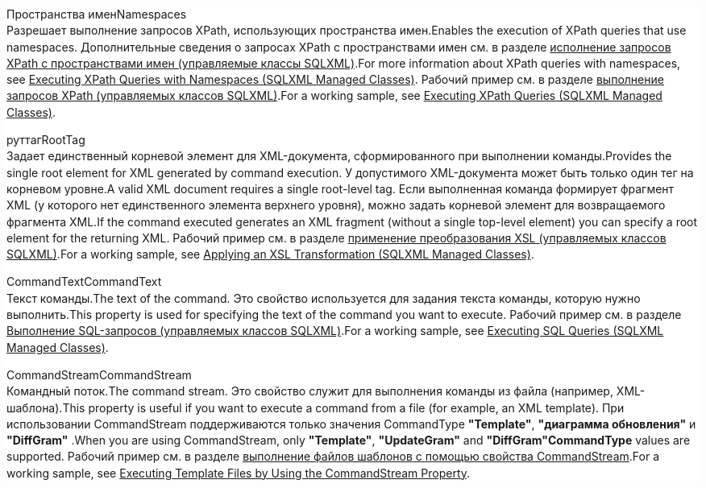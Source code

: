  <span data-ttu-id="8cd8f-162">Пространства имен</span><span class="sxs-lookup"><span data-stu-id="8cd8f-162">Namespaces</span></span>  
 <span data-ttu-id="8cd8f-163">Разрешает выполнение запросов XPath, использующих пространства имен.</span><span class="sxs-lookup"><span data-stu-id="8cd8f-163">Enables the execution of XPath queries that use namespaces.</span></span> <span data-ttu-id="8cd8f-164">Дополнительные сведения о запросах XPath с пространствами имен см. в разделе [исполнение запросов XPath с пространствами имен &#40;управляемые классы SQLXML&#41;](executing-xpath-queries-with-namespaces-sqlxml-managed-classes.md).</span><span class="sxs-lookup"><span data-stu-id="8cd8f-164">For more information about XPath queries with namespaces, see [Executing XPath Queries with Namespaces &#40;SQLXML Managed Classes&#41;](executing-xpath-queries-with-namespaces-sqlxml-managed-classes.md).</span></span> <span data-ttu-id="8cd8f-165">Рабочий пример см. в разделе [выполнение запросов XPath &#40;управляемых классов SQLXML&#41;](executing-xpath-queries-sqlxml-managed-classes.md).</span><span class="sxs-lookup"><span data-stu-id="8cd8f-165">For a working sample, see [Executing XPath Queries &#40;SQLXML Managed Classes&#41;](executing-xpath-queries-sqlxml-managed-classes.md).</span></span>  
  
 <span data-ttu-id="8cd8f-166">руттаг</span><span class="sxs-lookup"><span data-stu-id="8cd8f-166">RootTag</span></span>  
 <span data-ttu-id="8cd8f-167">Задает единственный корневой элемент для XML-документа, сформированного при выполнении команды.</span><span class="sxs-lookup"><span data-stu-id="8cd8f-167">Provides the single root element for XML generated by command execution.</span></span> <span data-ttu-id="8cd8f-168">У допустимого XML-документа может быть только один тег на корневом уровне.</span><span class="sxs-lookup"><span data-stu-id="8cd8f-168">A valid XML document requires a single root-level tag.</span></span> <span data-ttu-id="8cd8f-169">Если выполненная команда формирует фрагмент XML (у которого нет единственного элемента верхнего уровня), можно задать корневой элемент для возвращаемого фрагмента XML.</span><span class="sxs-lookup"><span data-stu-id="8cd8f-169">If the command executed generates an XML fragment (without a single top-level element) you can specify a root element for the returning XML.</span></span> <span data-ttu-id="8cd8f-170">Рабочий пример см. в разделе [применение преобразования XSL &#40;управляемых классов SQLXML&#41;](applying-an-xsl-transformation-sqlxml-managed-classes.md).</span><span class="sxs-lookup"><span data-stu-id="8cd8f-170">For a working sample, see [Applying an XSL Transformation &#40;SQLXML Managed Classes&#41;](applying-an-xsl-transformation-sqlxml-managed-classes.md).</span></span>  
  
 <span data-ttu-id="8cd8f-171">CommandText</span><span class="sxs-lookup"><span data-stu-id="8cd8f-171">CommandText</span></span>  
 <span data-ttu-id="8cd8f-172">Текст команды.</span><span class="sxs-lookup"><span data-stu-id="8cd8f-172">The text of the command.</span></span> <span data-ttu-id="8cd8f-173">Это свойство используется для задания текста команды, которую нужно выполнить.</span><span class="sxs-lookup"><span data-stu-id="8cd8f-173">This property is used for specifying the text of the command you want to execute.</span></span> <span data-ttu-id="8cd8f-174">Рабочий пример см. в разделе [Выполнение SQL-запросов &#40;управляемых классов SQLXML&#41;](sqlxml-4-0-net-framework-support-managed-classes.md).</span><span class="sxs-lookup"><span data-stu-id="8cd8f-174">For a working sample, see [Executing SQL Queries &#40;SQLXML Managed Classes&#41;](sqlxml-4-0-net-framework-support-managed-classes.md).</span></span>  
  
 <span data-ttu-id="8cd8f-175">CommandStream</span><span class="sxs-lookup"><span data-stu-id="8cd8f-175">CommandStream</span></span>  
 <span data-ttu-id="8cd8f-176">Командный поток.</span><span class="sxs-lookup"><span data-stu-id="8cd8f-176">The command stream.</span></span> <span data-ttu-id="8cd8f-177">Это свойство служит для выполнения команды из файла (например, XML-шаблона).</span><span class="sxs-lookup"><span data-stu-id="8cd8f-177">This property is useful if you want to execute a command from a file (for example, an XML template).</span></span> <span data-ttu-id="8cd8f-178">При использовании CommandStream поддерживаются только значения CommandType **"Template"**, **"диаграмма обновления"** и **"DiffGram"** .</span><span class="sxs-lookup"><span data-stu-id="8cd8f-178">When you are using CommandStream, only **"Template"**, **"UpdateGram"** and **"DiffGram"CommandType** values are supported.</span></span> <span data-ttu-id="8cd8f-179">Рабочий пример см. в разделе [выполнение файлов шаблонов с помощью свойства CommandStream](executing-template-files-by-using-the-commandstream-property.md).</span><span class="sxs-lookup"><span data-stu-id="8cd8f-179">For a working sample, see [Executing Template Files by Using the CommandStream Property](executing-template-files-by-using-the-commandstream-property.md).</span></span>  
  